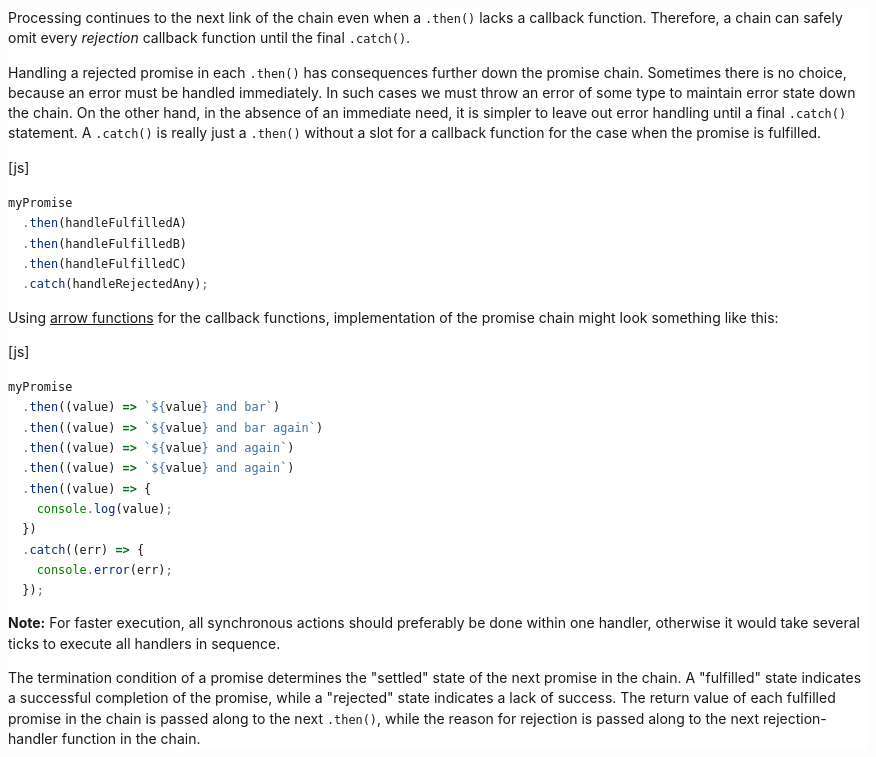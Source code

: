 
Processing continues to the next link of the chain even when a `.then()`
lacks a callback function. Therefore, a chain can safely omit every
*rejection* callback function until the final `.catch()`.

Handling a rejected promise in each `.then()` has consequences further
down the promise chain. Sometimes there is no choice, because an error
must be handled immediately. In such cases we must throw an error of
some type to maintain error state down the chain. On the other hand, in
the absence of an immediate need, it is simpler to leave out error
handling until a final `.catch()` statement. A `.catch()` is really just
a `.then()` without a slot for a callback function for the case when the
promise is fulfilled.

 
 
[js]


```js
myPromise
  .then(handleFulfilledA)
  .then(handleFulfilledB)
  .then(handleFulfilledC)
  .catch(handleRejectedAny);
```


Using [arrow functions](../functions/arrow_functions) for the callback
functions, implementation of the promise chain might look something like
this:

 
 
[js]


```js
myPromise
  .then((value) => `${value} and bar`)
  .then((value) => `${value} and bar again`)
  .then((value) => `${value} and again`)
  .then((value) => `${value} and again`)
  .then((value) => {
    console.log(value);
  })
  .catch((err) => {
    console.error(err);
  });
```


 
**Note:** For faster execution, all synchronous actions should
preferably be done within one handler, otherwise it would take several
ticks to execute all handlers in sequence.


The termination condition of a promise determines the \"settled\" state
of the next promise in the chain. A \"fulfilled\" state indicates a
successful completion of the promise, while a \"rejected\" state
indicates a lack of success. The return value of each fulfilled promise
in the chain is passed along to the next `.then()`, while the reason for
rejection is passed along to the next rejection-handler function in the
chain.
